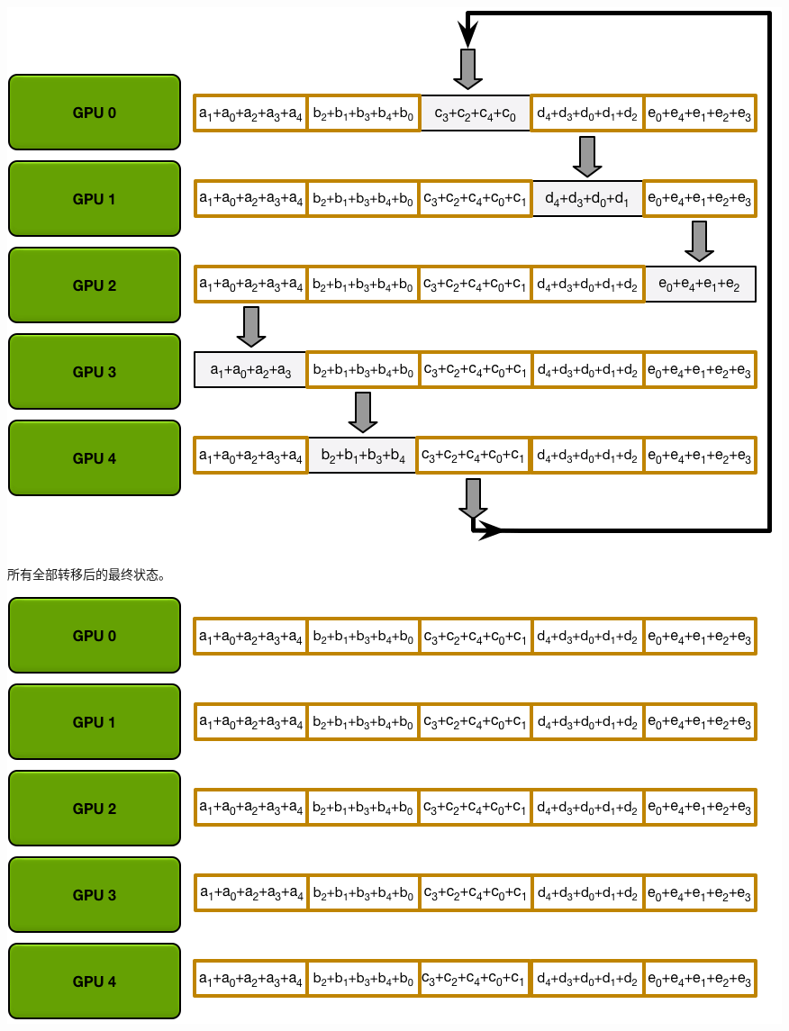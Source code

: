 ![allreduce](images/Horovod_1_allreduce_iter_4.png#center)

所有全部转移后的最终状态。

![allreduce](images/Horovod_1_allreduce_iter_5.png#center)
